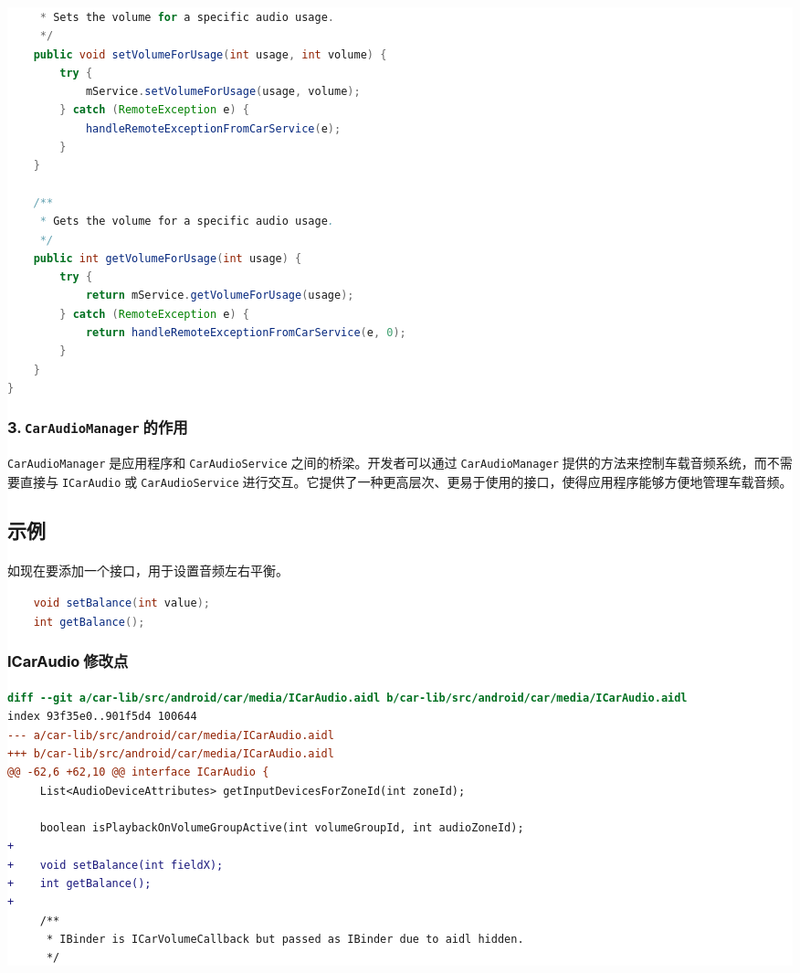 ```java
     * Sets the volume for a specific audio usage.
     */
    public void setVolumeForUsage(int usage, int volume) {
        try {
            mService.setVolumeForUsage(usage, volume);
        } catch (RemoteException e) {
            handleRemoteExceptionFromCarService(e);
        }
    }

    /**
     * Gets the volume for a specific audio usage.
     */
    public int getVolumeForUsage(int usage) {
        try {
            return mService.getVolumeForUsage(usage);
        } catch (RemoteException e) {
            return handleRemoteExceptionFromCarService(e, 0);
        }
    }
}
```

### 3. `CarAudioManager` 的作用

`CarAudioManager` 是应用程序和 `CarAudioService` 之间的桥梁。开发者可以通过 `CarAudioManager` 提供的方法来控制车载音频系统，而不需要直接与 `ICarAudio` 或 `CarAudioService` 进行交互。它提供了一种更高层次、更易于使用的接口，使得应用程序能够方便地管理车载音频。


## 示例

如现在要添加一个接口，用于设置音频左右平衡。

```java
    void setBalance(int value);
    int getBalance();
```

### ICarAudio 修改点

```diff
diff --git a/car-lib/src/android/car/media/ICarAudio.aidl b/car-lib/src/android/car/media/ICarAudio.aidl
index 93f35e0..901f5d4 100644
--- a/car-lib/src/android/car/media/ICarAudio.aidl
+++ b/car-lib/src/android/car/media/ICarAudio.aidl
@@ -62,6 +62,10 @@ interface ICarAudio {
     List<AudioDeviceAttributes> getInputDevicesForZoneId(int zoneId);

     boolean isPlaybackOnVolumeGroupActive(int volumeGroupId, int audioZoneId);
+
+    void setBalance(int fieldX);
+    int getBalance();
+
     /**
      * IBinder is ICarVolumeCallback but passed as IBinder due to aidl hidden.
      */
```
